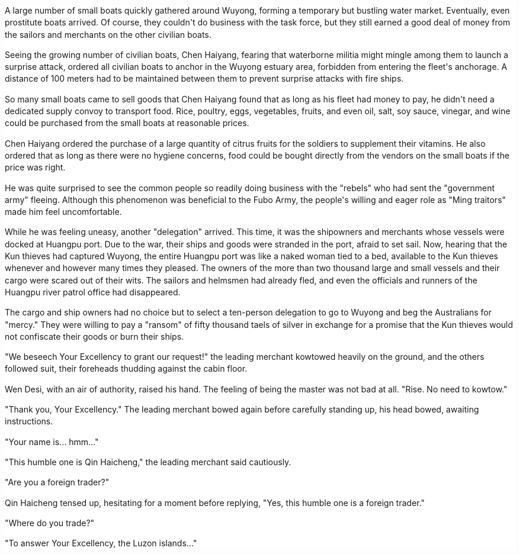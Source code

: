 A large number of small boats quickly gathered around Wuyong, forming a temporary but bustling water market. Eventually, even prostitute boats arrived. Of course, they couldn't do business with the task force, but they still earned a good deal of money from the sailors and merchants on the other civilian boats.

Seeing the growing number of civilian boats, Chen Haiyang, fearing that waterborne militia might mingle among them to launch a surprise attack, ordered all civilian boats to anchor in the Wuyong estuary area, forbidden from entering the fleet's anchorage. A distance of 100 meters had to be maintained between them to prevent surprise attacks with fire ships.

So many small boats came to sell goods that Chen Haiyang found that as long as his fleet had money to pay, he didn't need a dedicated supply convoy to transport food. Rice, poultry, eggs, vegetables, fruits, and even oil, salt, soy sauce, vinegar, and wine could be purchased from the small boats at reasonable prices.

Chen Haiyang ordered the purchase of a large quantity of citrus fruits for the soldiers to supplement their vitamins. He also ordered that as long as there were no hygiene concerns, food could be bought directly from the vendors on the small boats if the price was right.

He was quite surprised to see the common people so readily doing business with the "rebels" who had sent the "government army" fleeing. Although this phenomenon was beneficial to the Fubo Army, the people's willing and eager role as "Ming traitors" made him feel uncomfortable.

While he was feeling uneasy, another "delegation" arrived. This time, it was the shipowners and merchants whose vessels were docked at Huangpu port. Due to the war, their ships and goods were stranded in the port, afraid to set sail. Now, hearing that the Kun thieves had captured Wuyong, the entire Huangpu port was like a naked woman tied to a bed, available to the Kun thieves whenever and however many times they pleased. The owners of the more than two thousand large and small vessels and their cargo were scared out of their wits. The sailors and helmsmen had already fled, and even the officials and runners of the Huangpu river patrol office had disappeared.

The cargo and ship owners had no choice but to select a ten-person delegation to go to Wuyong and beg the Australians for "mercy." They were willing to pay a "ransom" of fifty thousand taels of silver in exchange for a promise that the Kun thieves would not confiscate their goods or burn their ships.

"We beseech Your Excellency to grant our request!" the leading merchant kowtowed heavily on the ground, and the others followed suit, their foreheads thudding against the cabin floor.

Wen Desi, with an air of authority, raised his hand. The feeling of being the master was not bad at all. "Rise. No need to kowtow."

"Thank you, Your Excellency." The leading merchant bowed again before carefully standing up, his head bowed, awaiting instructions.

"Your name is... hmm..."

"This humble one is Qin Haicheng," the leading merchant said cautiously.

"Are you a foreign trader?"

Qin Haicheng tensed up, hesitating for a moment before replying, "Yes, this humble one is a foreign trader."

"Where do you trade?"

"To answer Your Excellency, the Luzon islands..."
